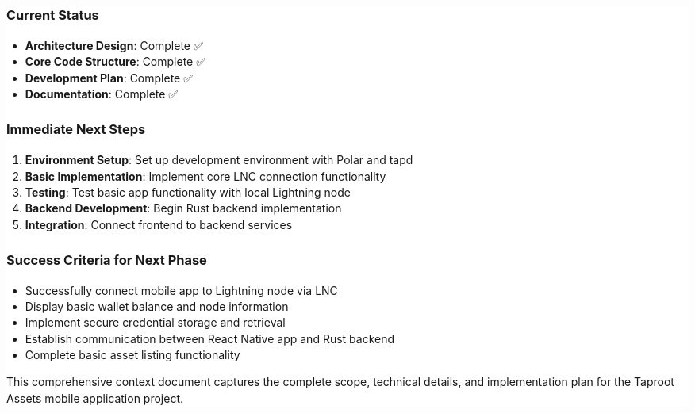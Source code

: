 ### Current Status
- **Architecture Design**: Complete ✅
- **Core Code Structure**: Complete ✅
- **Development Plan**: Complete ✅
- **Documentation**: Complete ✅

### Immediate Next Steps
1. **Environment Setup**: Set up development environment with Polar and tapd
2. **Basic Implementation**: Implement core LNC connection functionality
3. **Testing**: Test basic app functionality with local Lightning node
4. **Backend Development**: Begin Rust backend implementation
5. **Integration**: Connect frontend to backend services

### Success Criteria for Next Phase
- Successfully connect mobile app to Lightning node via LNC
- Display basic wallet balance and node information
- Implement secure credential storage and retrieval
- Establish communication between React Native app and Rust backend
- Complete basic asset listing functionality

This comprehensive context document captures the complete scope, technical details, and implementation plan for the Taproot Assets mobile application project.